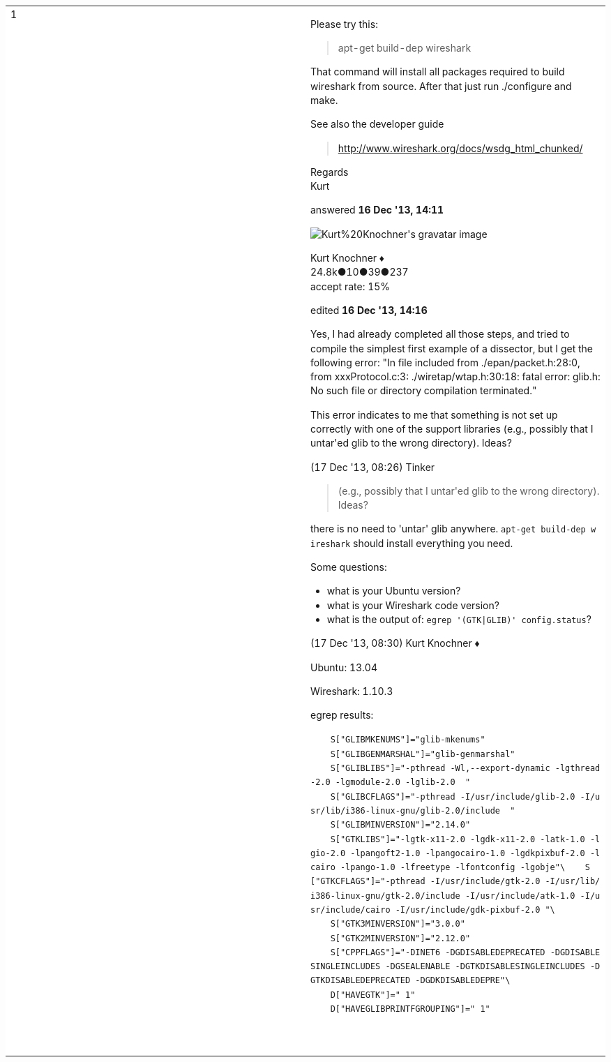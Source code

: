 </div>

</div>

<span id="28187"></span>

<div id="answer-container-28187" class="answer accepted-answer">

<table style="width:100%;"><colgroup><col style="width: 50%" /><col style="width: 50%" /></colgroup><tbody><tr class="odd"><td style="width: 30px; vertical-align: top"><div class="vote-buttons"><span id="post-28187-upvote" class="ajax-command post-vote up" rel="nofollow" title="I like this post (click again to cancel)"> </span><div id="post-28187-score" class="post-score" title="current number of votes">1</div><span id="post-28187-downvote" class="ajax-command post-vote down" rel="nofollow" title="I dont like this post (click again to cancel)"> </span> <span class="accept-answer on" rel="nofollow" title="Tinker has selected this answer as the correct answer"> </span></div></td><td><div class="item-right"><div class="answer-body"><p>Please try this:</p><blockquote><p>apt-get build-dep wireshark</p></blockquote><p>That command will install all packages required to build wireshark from source. After that just run ./configure and make.</p><p>See also the developer guide</p><blockquote><p><a href="http://www.wireshark.org/docs/wsdg_html_chunked/">http://www.wireshark.org/docs/wsdg_html_chunked/</a></p></blockquote><p>Regards<br />
Kurt</p></div><div class="answer-controls post-controls"></div><div class="post-update-info-container"><div class="post-update-info post-update-info-user"><p>answered <strong>16 Dec '13, 14:11</strong></p><img src="https://secure.gravatar.com/avatar/23b7bf5b13bc2c98b2e8aa9869ca5d75?s=32&amp;d=identicon&amp;r=g" class="gravatar" width="32" height="32" alt="Kurt%20Knochner&#39;s gravatar image" /><p><span>Kurt Knochner ♦</span><br />
<span class="score" title="24767 reputation points"><span>24.8k</span></span><span title="10 badges"><span class="badge1">●</span><span class="badgecount">10</span></span><span title="39 badges"><span class="silver">●</span><span class="badgecount">39</span></span><span title="237 badges"><span class="bronze">●</span><span class="badgecount">237</span></span><br />
<span class="accept_rate" title="Rate of the user&#39;s accepted answers">accept rate:</span> <span title="Kurt Knochner has 344 accepted answers">15%</span> </br></p></div><div class="post-update-info post-update-info-edited"><p><span> edited <strong>16 Dec '13, 14:16</strong> </span></p></div></div><div id="comments-container-28187" class="comments-container"><span id="28216"></span><div id="comment-28216" class="comment"><div id="post-28216-score" class="comment-score"></div><div class="comment-text"><p>Yes, I had already completed all those steps, and tried to compile the simplest first example of a dissector, but I get the following error: "In file included from ./epan/packet.h:28:0, from xxxProtocol.c:3: ./wiretap/wtap.h:30:18: fatal error: glib.h: No such file or directory compilation terminated."</p><p>This error indicates to me that something is not set up correctly with one of the support libraries (e.g., possibly that I untar'ed glib to the wrong directory). Ideas?</p></div><div id="comment-28216-info" class="comment-info"><span class="comment-age">(17 Dec '13, 08:26)</span> <span class="comment-user userinfo">Tinker</span></div></div><span id="28217"></span><div id="comment-28217" class="comment"><div id="post-28217-score" class="comment-score"></div><div class="comment-text"><blockquote><p>(e.g., possibly that I untar'ed glib to the wrong directory). Ideas?<br />
</p></blockquote><p>there is no need to 'untar' glib anywhere. <code>apt-get build-dep wireshark</code> should install everything you need.</p><p>Some questions:</p><ul><li>what is your Ubuntu version?</li><li>what is your Wireshark code version?</li><li>what is the output of: <code>egrep '(GTK|GLIB)' config.status</code>?</li></ul></div><div id="comment-28217-info" class="comment-info"><span class="comment-age">(17 Dec '13, 08:30)</span> <span class="comment-user userinfo">Kurt Knochner ♦</span></div></div><span id="28218"></span><div id="comment-28218" class="comment"><div id="post-28218-score" class="comment-score"></div><div class="comment-text"><p>Ubuntu: 13.04</p><p>Wireshark: 1.10.3</p><p>egrep results:</p><pre><code>    S[&quot;GLIBMKENUMS&quot;]=&quot;glib-mkenums&quot;
    S[&quot;GLIBGENMARSHAL&quot;]=&quot;glib-genmarshal&quot;
    S[&quot;GLIBLIBS&quot;]=&quot;-pthread -Wl,--export-dynamic -lgthread-2.0 -lgmodule-2.0 -lglib-2.0  &quot;
    S[&quot;GLIBCFLAGS&quot;]=&quot;-pthread -I/usr/include/glib-2.0 -I/usr/lib/i386-linux-gnu/glib-2.0/include  &quot;
    S[&quot;GLIBMINVERSION&quot;]=&quot;2.14.0&quot;
    S[&quot;GTKLIBS&quot;]=&quot;-lgtk-x11-2.0 -lgdk-x11-2.0 -latk-1.0 -lgio-2.0 -lpangoft2-1.0 -lpangocairo-1.0 -lgdkpixbuf-2.0 -lcairo -lpango-1.0 -lfreetype -lfontconfig -lgobje&quot;\    S[&quot;GTKCFLAGS&quot;]=&quot;-pthread -I/usr/include/gtk-2.0 -I/usr/lib/i386-linux-gnu/gtk-2.0/include -I/usr/include/atk-1.0 -I/usr/include/cairo -I/usr/include/gdk-pixbuf-2.0 &quot;\
    S[&quot;GTK3MINVERSION&quot;]=&quot;3.0.0&quot;
    S[&quot;GTK2MINVERSION&quot;]=&quot;2.12.0&quot;
    S[&quot;CPPFLAGS&quot;]=&quot;-DINET6 -DGDISABLEDEPRECATED -DGDISABLESINGLEINCLUDES -DGSEALENABLE -DGTKDISABLESINGLEINCLUDES -DGTKDISABLEDEPRECATED -DGDKDISABLEDEPRE&quot;\
    D[&quot;HAVEGTK&quot;]=&quot; 1&quot;
    D[&quot;HAVEGLIBPRINTFGROUPING&quot;]=&quot; 1&quot;